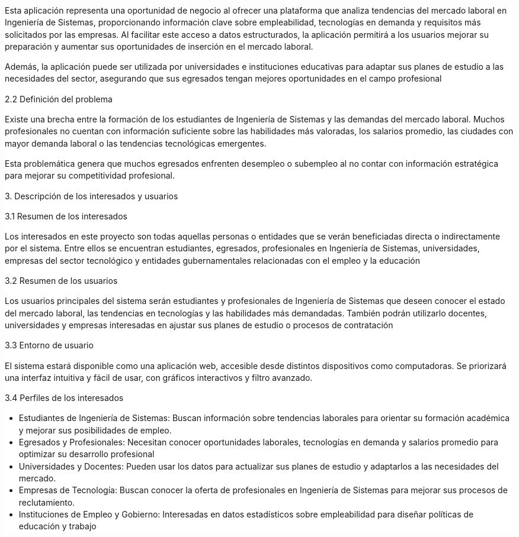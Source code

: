 Esta aplicación representa una oportunidad de negocio al ofrecer una plataforma que analiza tendencias del mercado laboral en Ingeniería de Sistemas, proporcionando información clave sobre empleabilidad, tecnologías en demanda y requisitos más solicitados por las empresas. Al facilitar este acceso a datos estructurados, la aplicación permitirá a los usuarios mejorar su preparación y aumentar sus oportunidades de inserción en el mercado laboral.

Además, la aplicación puede ser utilizada por universidades e instituciones educativas para adaptar sus planes de estudio a las necesidades del sector, asegurando que sus egresados tengan mejores oportunidades en el campo profesional	

2\.2 Definición del problema

Existe una brecha entre la formación de los estudiantes de Ingeniería de Sistemas y las demandas del mercado laboral. Muchos profesionales no cuentan con información suficiente sobre las habilidades más valoradas, los salarios promedio, las ciudades con mayor demanda laboral o las tendencias tecnológicas emergentes.	

Esta problemática genera que muchos egresados enfrenten desempleo o subempleo al no contar con información estratégica para mejorar su competitividad profesional.

3\.	<a name="_hlk196482416"></a>Descripción de los interesados y usuarios	

3\.1 Resumen de los interesados

Los interesados en este proyecto son todas aquellas personas o entidades que se verán beneficiadas directa o indirectamente por el sistema. Entre ellos se encuentran estudiantes, egresados, profesionales en Ingeniería de Sistemas, universidades, empresas del sector tecnológico y entidades gubernamentales relacionadas con el empleo y la educación



3\.2 Resumen de los usuarios

Los usuarios principales del sistema serán estudiantes y profesionales de Ingeniería de Sistemas que deseen conocer el estado del mercado laboral, las tendencias en tecnologías y las habilidades más demandadas. También podrán utilizarlo docentes, universidades y empresas interesadas en ajustar sus planes de estudio o procesos de contratación



3\.3 Entorno de usuario

El sistema estará disponible como una aplicación web, accesible desde distintos dispositivos como computadoras. Se priorizará una interfaz intuitiva y fácil de usar, con gráficos interactivos y filtro avanzado.



3\.4 Perfiles de los interesados

- Estudiantes de Ingeniería de Sistemas: Buscan información sobre tendencias laborales para orientar su formación académica y mejorar sus posibilidades de empleo.
- Egresados y Profesionales: Necesitan conocer oportunidades laborales, tecnologías en demanda y salarios promedio para optimizar su desarrollo profesional
- Universidades y Docentes: Pueden usar los datos para actualizar sus planes de estudio y adaptarlos a las necesidades del mercado.
- Empresas de Tecnología: Buscan conocer la oferta de profesionales en Ingeniería de Sistemas para mejorar sus procesos de reclutamiento.
- Instituciones de Empleo y Gobierno: Interesadas en datos estadísticos sobre empleabilidad para diseñar políticas de educación y trabajo
